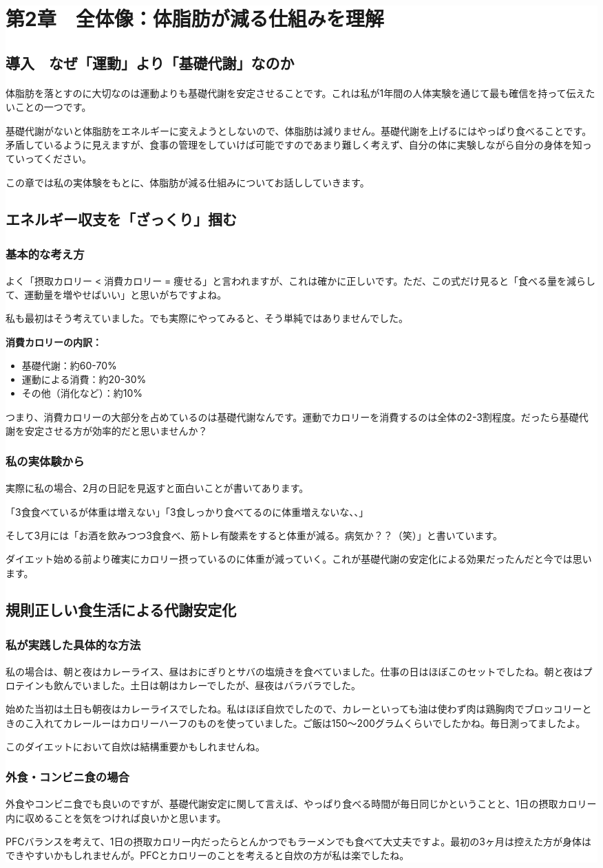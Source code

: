# 第2章　全体像：体脂肪が減る仕組みを理解

## 導入　なぜ「運動」より「基礎代謝」なのか

体脂肪を落とすのに大切なのは運動よりも基礎代謝を安定させることです。これは私が1年間の人体実験を通じて最も確信を持って伝えたいことの一つです。

基礎代謝がないと体脂肪をエネルギーに変えようとしないので、体脂肪は減りません。基礎代謝を上げるにはやっぱり食べることです。矛盾しているように見えますが、食事の管理をしていけば可能ですのであまり難しく考えず、自分の体に実験しながら自分の身体を知っていってください。

この章では私の実体験をもとに、体脂肪が減る仕組みについてお話ししていきます。

## エネルギー収支を「ざっくり」掴む

### 基本的な考え方

よく「摂取カロリー < 消費カロリー = 痩せる」と言われますが、これは確かに正しいです。ただ、この式だけ見ると「食べる量を減らして、運動量を増やせばいい」と思いがちですよね。

私も最初はそう考えていました。でも実際にやってみると、そう単純ではありませんでした。

**消費カロリーの内訳：**
- 基礎代謝：約60-70%
- 運動による消費：約20-30%
- その他（消化など）：約10%

つまり、消費カロリーの大部分を占めているのは基礎代謝なんです。運動でカロリーを消費するのは全体の2-3割程度。だったら基礎代謝を安定させる方が効率的だと思いませんか？

### 私の実体験から

実際に私の場合、2月の日記を見返すと面白いことが書いてあります。

「3食食べているが体重は増えない」「3食しっかり食べてるのに体重増えないな、、」

そして3月には「お酒を飲みつつ3食食べ、筋トレ有酸素をすると体重が減る。病気か？？（笑）」と書いています。

ダイエット始める前より確実にカロリー摂っているのに体重が減っていく。これが基礎代謝の安定化による効果だったんだと今では思います。

## 規則正しい食生活による代謝安定化

### 私が実践した具体的な方法

私の場合は、朝と夜はカレーライス、昼はおにぎりとサバの塩焼きを食べていました。仕事の日はほぼこのセットでしたね。朝と夜はプロテインも飲んでいました。土日は朝はカレーでしたが、昼夜はバラバラでした。

始めた当初は土日も朝夜はカレーライスでしたね。私はほぼ自炊でしたので、カレーといっても油は使わず肉は鶏胸肉でブロッコリーときのこ入れてカレールーはカロリーハーフのものを使っていました。ご飯は150〜200グラムくらいでしたかね。毎日測ってましたよ。

このダイエットにおいて自炊は結構重要かもしれませんね。

### 外食・コンビニ食の場合

外食やコンビニ食でも良いのですが、基礎代謝安定に関して言えば、やっぱり食べる時間が毎日同じかということと、1日の摂取カロリー内に収めることを気をつければ良いかと思います。

PFCバランスを考えて、1日の摂取カロリー内だったらとんかつでもラーメンでも食べて大丈夫ですよ。最初の3ヶ月は控えた方が身体はできやすいかもしれませんが。PFCとカロリーのことを考えると自炊の方が私は楽でしたね。
